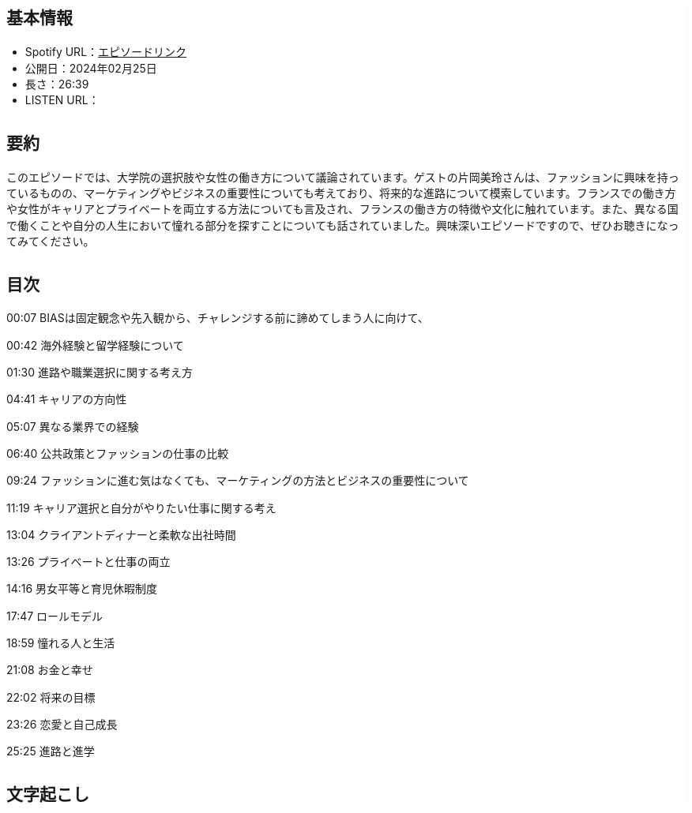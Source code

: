 ## **基本情報**

- Spotify URL：[エピソードリンク](https://open.spotify.com/episode/0izvXAJPNUFwNITFrMA35M?si=19a28f13dc2c4045)
- 公開日：2024年02月25日
- 長さ：26:39
- LISTEN URL：

## **要約**

このエピソードでは、大学院の選択肢や女性の働き方について議論されています。ゲストの片岡美玲さんは、ファッションに興味を持っているものの、マーケティングやビジネスの重要性についても考えており、将来的な進路について模索しています。フランスでの働き方や女性がキャリアとプライベートを両立する方法についても言及され、フランスの働き方の特徴や文化に触れています。また、異なる国で働くことや自分の人生において憧れる部分を探すことについても話されていました。興味深いエピソードですので、ぜひお聴きになってみてください。

## **目次**

00:07 BIASは固定観念や先入観から、チャレンジする前に諦めてしまう人に向けて、

00:42 海外経験と留学経験について

01:30 進路や職業選択に関する考え方

04:41 キャリアの方向性

05:07 異なる業界での経験

06:40 公共政策とファッションの仕事の比較

09:24 ファッションに進む気はなくても、マーケティングの方法とビジネスの重要性について

11:19 キャリア選択と自分がやりたい仕事に関する考え

13:04 クライアントディナーと柔軟な出社時間

13:26 プライベートと仕事の両立

14:16 男女平等と育児休暇制度

17:47 ロールモデル

18:59 憧れる人と生活

21:08 お金と幸せ

22:02 将来の目標

23:26 恋愛と自己成長

25:25 進路と進学


## **文字起こし**
